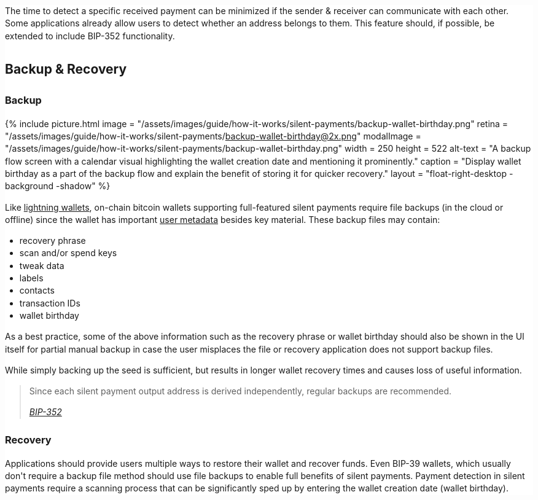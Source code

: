 The time to detect a specific received payment can be minimized if the sender & receiver can communicate with each other. Some applications already allow users to detect whether an address belongs to them. This feature should, if possible, be extended to include BIP-352 functionality.

## Backup & Recovery

### Backup

<div class="center" markdown="1">

{% include picture.html
   image = "/assets/images/guide/how-it-works/silent-payments/backup-wallet-birthday.png"
   retina = "/assets/images/guide/how-it-works/silent-payments/backup-wallet-birthday@2x.png"
   modalImage = "/assets/images/guide/how-it-works/silent-payments/backup-wallet-birthday.png"
   width = 250
   height = 522
   alt-text = "A backup flow screen with a calendar visual highlighting the wallet creation date and mentioning it prominently."
   caption = "Display wallet birthday as a part of the backup flow and explain the benefit of storing it for quicker recovery."
   layout = "float-right-desktop -background -shadow"
%}

Like [lightning wallets](/guide/daily-spending-wallet/backup-and-recovery/cloud-backup/), on-chain bitcoin wallets supporting full-featured silent payments require file backups (in the cloud or offline) since the wallet has important [user metadata](/guide/daily-spending-wallet/backup-and-recovery/landing-page/#user-metadata) besides key material. These backup files may contain:
- recovery phrase
- scan and/or spend keys
- tweak data
- labels
- contacts
- transaction IDs
- wallet birthday

</div>

As a best practice, some of the above information such as the recovery phrase or wallet birthday should also be shown in the UI itself for partial manual backup in case the user misplaces the file or recovery application does not support backup files.

While simply backing up the seed is sufficient, but results in longer wallet recovery times and causes loss of useful information.

> Since each silent payment output address is derived independently, regular backups are recommended.
>
> <cite> <a href="https://github.com/bitcoin/bips/blob/master/bip-0352.mediawiki">BIP-352</a></cite>

### Recovery

Applications should provide users multiple ways to restore their wallet and recover funds. Even BIP-39 wallets, which usually don't require a backup file method should use file backups to enable full benefits of silent payments. Payment detection in silent payments require a scanning process that can be significantly sped up by entering the wallet creation date (wallet birthday).
